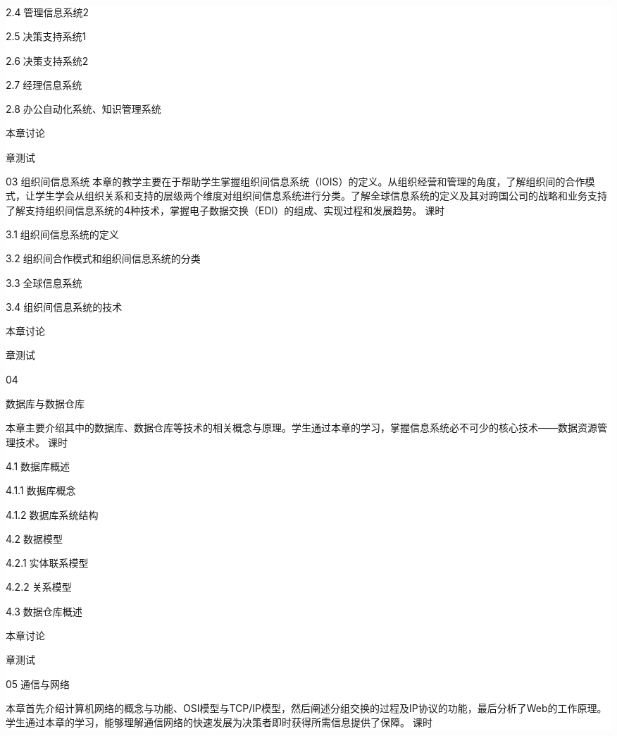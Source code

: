2.4 管理信息系统2

2.5 决策支持系统1

2.6 决策支持系统2

2.7 经理信息系统

2.8 办公自动化系统、知识管理系统

本章讨论

章测试

03
组织间信息系统
本章的教学主要在于帮助学生掌握组织间信息系统（IOIS）的定义。从组织经营和管理的角度，了解组织间的合作模式，让学生学会从组织关系和支持的层级两个维度对组织间信息系统进行分类。了解全球信息系统的定义及其对跨国公司的战略和业务支持了解支持组织间信息系统的4种技术，掌握电子数据交换（EDI）的组成、实现过程和发展趋势。
课时

3.1 组织间信息系统的定义

3.2 组织间合作模式和组织间信息系统的分类

3.3 全球信息系统

3.4 组织间信息系统的技术

本章讨论

章测试

04

数据库与数据仓库

本章主要介绍其中的数据库、数据仓库等技术的相关概念与原理。学生通过本章的学习，掌握信息系统必不可少的核心技术——数据资源管理技术。
课时

4.1 数据库概述

4.1.1 数据库概念

4.1.2 数据库系统结构

4.2 数据模型

4.2.1 实体联系模型

4.2.2 关系模型

4.3 数据仓库概述

本章讨论

章测试

05
通信与网络

本章首先介绍计算机网络的概念与功能、OSI模型与TCP/IP模型，然后阐述分组交换的过程及IP协议的功能，最后分析了Web的工作原理。学生通过本章的学习，能够理解通信网络的快速发展为决策者即时获得所需信息提供了保障。
课时
